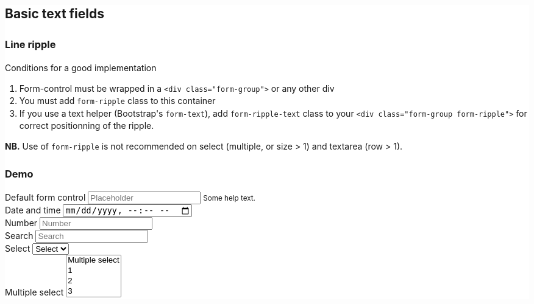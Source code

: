 ## Basic text fields

### Line ripple

Conditions for a good implementation

1. Form-control must be wrapped in a `<div class="form-group">` or any other div
1. You must add `form-ripple` class to this container
1. If you use a text helper (Bootstrap's `form-text`), add `form-ripple-text` class to your `<div class="form-group form-ripple">` for correct positionning of the ripple.

**NB.** Use of `form-ripple` is not recommended on select (multiple, or size > 1) and textarea (row > 1).

### Demo

<div class="bd-example">
  <div class="form-group form-ripple form-ripple-text">
    <label for="exampleInput1">Default form control</label>
    <input aria-describedby="exampleInput1Help" class="form-control" id="exampleInput1" placeholder="Placeholder" type="text">
    <small id="exampleInput1Help" class="form-text text-muted">Some help text.</small>
  </div>
  <div class="form-group form-ripple">
    <label for="exampleInput2">Date and time</label>
    <input class="form-control" id="exampleInput2" placeholder="Date and time" type="datetime-local">
  </div>
  <div class="form-group form-ripple">
    <label for="exampleInput3">Number</label>
    <input class="form-control" id="exampleInput3" placeholder="Number" type="number">
  </div>
  <div class="form-group form-ripple">
    <label for="exampleInput4">Search</label>
    <input class="form-control" id="exampleInput4" placeholder="Search" type="search">
  </div>
  <div class="form-group form-ripple">
    <label for="exampleInput5">Select</label>
    <select class="form-control" id="exampleInput5">
      <option>Select</option>
      <option>1</option>
      <option>2</option>
      <option>3</option>
      <option>4</option>
      <option>5</option>
      <option>6</option>
      <option>7</option>
      <option>8</option>
      <option>9</option>
    </select>
  </div>
  <div class="form-group">
    <label for="exampleInput6">Multiple select</label>
    <select class="form-control" id="exampleInput6" multiple>
      <option>Multiple select</option>
      <option>1</option>
      <option>2</option>
      <option>3</option>
      <option>4</option>
      <option>5</option>
      <option>6</option>
      <option>7</option>
      <option>8</option>
      <option>9</option>
    </select>